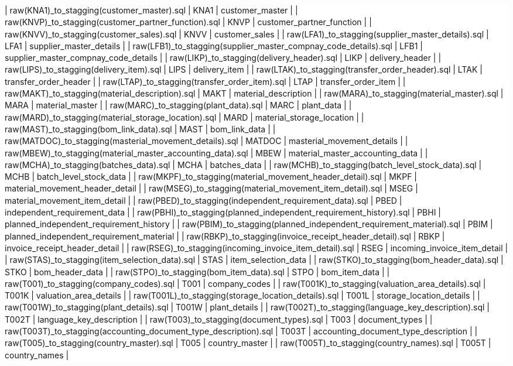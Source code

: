 | raw(KNA1)_to_stagging(customer_master).sql                                  | KNA1           | customer_master                                 |
| raw(KNVP)_to_stagging(customer_partner_function).sql                        | KNVP           | customer_partner_function                       |
| raw(KNVV)_to_stagging(customer_sales).sql                                   | KNVV           | customer_sales                                  |
| raw(LFA1)_to_stagging(supplier_master_details).sql                          | LFA1           | supplier_master_details                         |
| raw(LFB1)_to_stagging(supplier_master_compnay_code_details).sql             | LFB1           | supplier_master_compnay_code_details            |
| raw(LIKP)_to_stagging(delivery_header).sql                                  | LIKP           | delivery_header                                 |
| raw(LIPS)_to_stagging(delivery_item).sql                                    | LIPS           | delivery_item                                   |
| raw(LTAK)_to_stagging(transfer_order_header).sql                            | LTAK           | transfer_order_header                           |
| raw(LTAP)_to_stagging(transfer_order_item).sql                              | LTAP           | transfer_order_item                             |
| raw(MAKT)_to_stagging(material_description).sql                             | MAKT           | material_description                            |
| raw(MARA)_to_stagging(material_master).sql                                  | MARA           | material_master                                 |
| raw(MARC)_to_stagging(plant_data).sql                                       | MARC           | plant_data                                      |
| raw(MARD)_to_stagging(material_storage_location).sql                        | MARD           | material_storage_location                       |
| raw(MAST)_to_stagging(bom_link_data).sql                                    | MAST           | bom_link_data                                   |
| raw(MATDOC)_to_stagging(masterial_movement_details).sql                     | MATDOC         | masterial_movement_details                      |
| raw(MBEW)_to_stagging(material_master_accounting_data).sql                  | MBEW           | material_master_accounting_data                 |
| raw(MCHA)_to_stagging(batches_data).sql                                     | MCHA           | batches_data                                    |
| raw(MCHB)_to_stagging(batch_level_stock_data).sql                           | MCHB           | batch_level_stock_data                          |
| raw(MKPF)_to_stagging(material_movement_header_detail).sql                  | MKPF           | material_movement_header_detail                 |
| raw(MSEG)_to_stagging(material_movement_item_detail).sql                    | MSEG           | material_movement_item_detail                   |
| raw(PBED)_to_stagging(independent_requirement_data).sql                     | PBED           | independent_requirement_data                    |
| raw(PBHI)_to_stagging(planned_independent_requirement_history).sql          | PBHI           | planned_independent_requirement_history         |
| raw(PBIM)_to_stagging(planned_independent_requirement_material).sql         | PBIM           | planned_independent_requirement_material        |
| raw(RBKP)_to_stagging(invoice_receipt_header_detail).sql                    | RBKP           | invoice_receipt_header_detail                   |
| raw(RSEG)_to_stagging(incoming_invoice_item_detail).sql                     | RSEG           | incoming_invoice_item_detail                    |
| raw(STAS)_to_stagging(item_selection_data).sql                              | STAS           | item_selection_data                             |
| raw(STKO)_to_stagging(bom_header_data).sql                                  | STKO           | bom_header_data                                 |
| raw(STPO)_to_stagging(bom_item_data).sql                                    | STPO           | bom_item_data                                   |
| raw(T001)_to_stagging(company_codes).sql                                    | T001           | company_codes                                   |
| raw(T001K)_to_stagging(valuation_area_details).sql                          | T001K          | valuation_area_details                          |
| raw(T001L)_to_stagging(storage_location_details).sql                        | T001L          | storage_location_details                        |
| raw(T001W)_to_stagging(plant_details).sql                                   | T001W          | plant_details                                   |
| raw(T002T)_to_stagging(language_key_description).sql                        | T002T          | language_key_description                        |
| raw(T003)_to_stagging(document_types).sql                                   | T003           | document_types                                  |
| raw(T003T)_to_stagging(accounting_document_type_description).sql            | T003T          | accounting_document_type_description            |
| raw(T005)_to_stagging(country_master).sql                                   | T005           | country_master                                  |
| raw(T005T)_to_stagging(country_names).sql                                   | T005T          | country_names                                   |